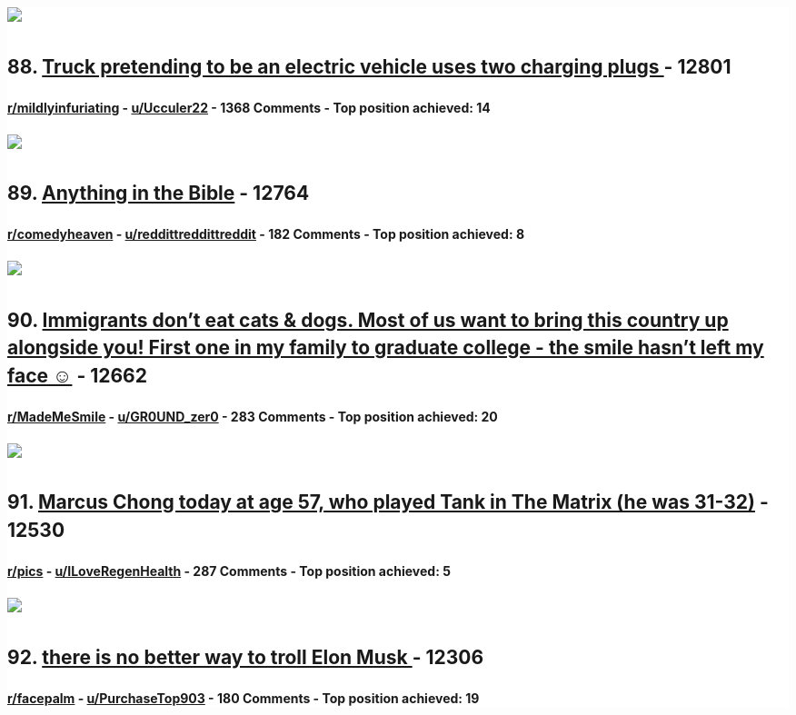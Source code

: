 <a href="https://v.redd.it/hx8g74zvhmvd1"><img src="https://external-preview.redd.it/enJjcjRjdTNpbXZkMchZkqJBA3hWkYt8RMJ1by3fjLEZ6bc8zFi_usgAuY_g.png?width=140&amp;height=140&amp;crop=140:140,smart&amp;format=jpg&amp;v=enabled&amp;lthumb=true&amp;s=95abdedaadd8b1e063fe0dc664c0d6318835e0db"></img></a>

## 88. [Truck pretending to be an electric vehicle uses two charging plugs ](http://reddit.com/r/mildlyinfuriating/comments/1g7bmsh/truck_pretending_to_be_an_electric_vehicle_uses/) - 12801
#### [r/mildlyinfuriating](http://reddit.com/r/mildlyinfuriating) - [u/Ucculer22](http://reddit.com/u/Ucculer22) - 1368 Comments - Top position achieved: 14

<a href="https://i.redd.it/n52rjklogqvd1.jpeg"><img src="https://b.thumbs.redditmedia.com/ilvizZac2PFT0cyJ1VRjLm2kluT_IEt-K_GhrGekVjk.jpg"></img></a>

## 89. [Anything in the Bible](http://reddit.com/r/comedyheaven/comments/1g72f46/anything_in_the_bible/) - 12764
#### [r/comedyheaven](http://reddit.com/r/comedyheaven) - [u/reddittreddittreddit](http://reddit.com/u/reddittreddittreddit) - 182 Comments - Top position achieved: 8

<a href="https://i.redd.it/d901tyycknvd1.jpeg"><img src="https://b.thumbs.redditmedia.com/_h9cTwII5OQ71HlWaw5RWRHt54PDChhQHsKGNyoxQWc.jpg"></img></a>

## 90. [Immigrants don’t eat cats &amp; dogs. Most of us want to bring this country up alongside you! First one in my family to graduate college - the smile hasn’t left my face ☺️](http://reddit.com/r/MadeMeSmile/comments/1g6ub5u/immigrants_dont_eat_cats_dogs_most_of_us_want_to/) - 12662
#### [r/MadeMeSmile](http://reddit.com/r/MadeMeSmile) - [u/GR0UND_zer0](http://reddit.com/u/GR0UND_zer0) - 283 Comments - Top position achieved: 20

<a href="https://i.redd.it/j7y2il24blvd1.jpeg"><img src="https://b.thumbs.redditmedia.com/lc9QsX9xH7O1252T7aGNYzXH5IEup0AS6FnX_MX6BRQ.jpg"></img></a>

## 91. [Marcus Chong today at age 57, who played Tank in The Matrix (he was 31-32)](http://reddit.com/r/pics/comments/1g6z2pm/marcus_chong_today_at_age_57_who_played_tank_in/) - 12530
#### [r/pics](http://reddit.com/r/pics) - [u/ILoveRegenHealth](http://reddit.com/u/ILoveRegenHealth) - 287 Comments - Top position achieved: 5

<a href="https://i.redd.it/rncm02uvimvd1.jpeg"><img src="https://a.thumbs.redditmedia.com/L2kBXrXhYqNkUPyIISLA58T97AAN59iKtSf15mRuHS4.jpg"></img></a>

## 92. [there is no better way to troll Elon Musk ](http://reddit.com/r/facepalm/comments/1g73r8f/there_is_no_better_way_to_troll_elon_musk/) - 12306
#### [r/facepalm](http://reddit.com/r/facepalm) - [u/PurchaseTop903](http://reddit.com/u/PurchaseTop903) - 180 Comments - Top position achieved: 19
